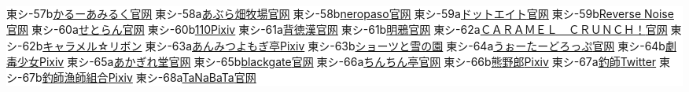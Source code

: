<tr><td id="かるーあみるく">東シ-57b</td><td><a href="./かるーあみるく.md" title="かるーあみるく">かるーあみるく</a></td><td><a rel="nofollow" class="external text" href="http://kahluamilk.la.coocan.jp/">官网</a></td><td></td><td></td></tr>
<tr><td id="あぶら畑牧場">東シ-58a</td><td><a href="./あぶら畑牧場.md" title="あぶら畑牧場">あぶら畑牧場</a></td><td><a rel="nofollow" class="external text" href="https://www.aburabatake.com/">官网</a></td><td></td><td></td></tr>
<tr><td id="neropaso">東シ-58b</td><td><a href="/index.php?title=neropaso&amp;action=edit&amp;redlink=1" class="new" title="neropaso（页面不存在）">neropaso</a></td><td><a rel="nofollow" class="external text" href="http://www.aburabatake.com/">官网</a></td><td></td><td></td></tr>
<tr><td id="ドットエイト">東シ-59a</td><td><a href="./ドットエイト.md" title="ドットエイト">ドットエイト</a></td><td><a rel="nofollow" class="external text" href="http://adahemas.blog.fc2.com/">官网</a></td><td></td><td></td></tr>
<tr><td id="Reverse_Noise">東シ-59b</td><td><a href="./Reverse_Noise.md" title="Reverse Noise">Reverse Noise</a></td><td><a rel="nofollow" class="external text" href="http://karen.saiin.net/~yamu/">官网</a></td><td></td><td></td></tr>
<tr><td id="せとらん">東シ-60a</td><td><a href="./せとらん.md" title="せとらん">せとらん</a></td><td><a rel="nofollow" class="external text" href="http://pekopokon.jugem.jp/">官网</a></td><td></td><td></td></tr>
<tr><td id="110">東シ-60b</td><td><a href="/index.php?title=110&amp;action=edit&amp;redlink=1" class="new" title="110（页面不存在）">110</a></td><td><a rel="nofollow" class="external text" href="http://www.pixiv.net/member.php?id=18638674">Pixiv</a></td><td></td><td></td></tr>
<tr><td id="背徳漢">東シ-61a</td><td><a href="./背徳漢.md" title="背徳漢">背徳漢</a></td><td><a rel="nofollow" class="external text" href="http://haitokukan.web.fc2.com/">官网</a></td><td></td><td></td></tr>
<tr><td id="明鴉">東シ-61b</td><td><a href="/index.php?title=%E6%98%8E%E9%B4%89&amp;action=edit&amp;redlink=1" class="new" title="明鴉（页面不存在）">明鴉</a></td><td><a rel="nofollow" class="external text" href="http://qqev5ftc9.wixsite.com/dakimakura">官网</a></td><td></td><td></td></tr>
<tr><td id="ＣＡＲＡＭＥＬ_ＣＲＵＮＣＨ！">東シ-62a</td><td><a href="./CARAMEL_CRUNCH!.md" title="CARAMEL CRUNCH!" unred="">ＣＡＲＡＭＥＬ　ＣＲＵＮＣＨ！</a></td><td><a rel="nofollow" class="external text" href="http://caramelcrunch777.blog46.fc2.com/">官网</a></td><td></td><td></td></tr>
<tr><td id="キャラメル☆リボン">東シ-62b</td><td><a href="/index.php?title=%E3%82%AD%E3%83%A3%E3%83%A9%E3%83%A1%E3%83%AB%E2%98%86%E3%83%AA%E3%83%9C%E3%83%B3&amp;action=edit&amp;redlink=1" class="new" title="キャラメル☆リボン（页面不存在）">キャラメル☆リボン</a></td><td></td><td></td><td></td></tr>
<tr><td id="あんみつよもぎ亭">東シ-63a</td><td><a href="./あんみつよもぎ亭.md" title="あんみつよもぎ亭">あんみつよもぎ亭</a></td><td><a rel="nofollow" class="external text" href="http://www.pixiv.net/member.php?id=1461797">Pixiv</a></td><td></td><td></td></tr>
<tr><td id="ショーツと雪の園">東シ-63b</td><td><a href="/index.php?title=%E3%82%B7%E3%83%A7%E3%83%BC%E3%83%84%E3%81%A8%E9%9B%AA%E3%81%AE%E5%9C%92&amp;action=edit&amp;redlink=1" class="new" title="ショーツと雪の園（页面不存在）">ショーツと雪の園</a></td><td></td><td></td><td></td></tr>
<tr><td id="うぉーたーどろっぷ">東シ-64a</td><td><a href="./うぉーたーどろっぷ.md" title="うぉーたーどろっぷ">うぉーたーどろっぷ</a></td><td><a rel="nofollow" class="external text" href="http://miyabitei01.blog39.fc2.com/">官网</a></td><td></td><td></td></tr>
<tr><td id="劇毒少女">東シ-64b</td><td><a href="./劇毒少女.md" title="劇毒少女">劇毒少女</a></td><td><a rel="nofollow" class="external text" href="http://www.pixiv.net/member.php?id=3104565">Pixiv</a></td><td></td><td></td></tr>
<tr><td id="あかぎれ堂">東シ-65a</td><td><a href="./あかぎれ堂.md" title="あかぎれ堂">あかぎれ堂</a></td><td><a rel="nofollow" class="external text" href="http://oumatokiichi.blog.fc2.com/">官网</a></td><td></td><td></td></tr>
<tr><td id="blackgate">東シ-65b</td><td><a href="./BLACKGATE.md" title="BLACKGATE" unred="">blackgate</a></td><td><a rel="nofollow" class="external text" href="http://blackgate.info">官网</a></td><td></td><td></td></tr>
<tr><td id="ちんちん亭">東シ-66a</td><td><a href="./ちんちん亭.md" title="ちんちん亭">ちんちん亭</a></td><td><a rel="nofollow" class="external text" href="http://motio7201.syuriken.jp/index.html">官网</a></td><td></td><td></td></tr>
<tr><td id="熊野郎">東シ-66b</td><td><a href="/index.php?title=%E7%86%8A%E9%87%8E%E9%83%8E&amp;action=edit&amp;redlink=1" class="new" title="熊野郎（页面不存在）">熊野郎</a></td><td><a rel="nofollow" class="external text" href="http://www.pixiv.net/member.php?id=264939">Pixiv</a></td><td></td><td></td></tr>
<tr><td id="釣師">東シ-67a</td><td><a href="./釣師.md" title="釣師">釣師</a></td><td><a rel="nofollow" class="external text" href="https://twitter.com/voyager2fat">Twitter</a></td><td></td><td></td></tr>
<tr><td id="釣師漁師組合">東シ-67b</td><td><a href="/index.php?title=%E9%87%A3%E5%B8%AB%E6%BC%81%E5%B8%AB%E7%B5%84%E5%90%88&amp;action=edit&amp;redlink=1" class="new" title="釣師漁師組合（页面不存在）">釣師漁師組合</a></td><td><a rel="nofollow" class="external text" href="http://www.pixiv.net/member.php?id=1867250">Pixiv</a></td><td></td><td></td></tr>
<tr><td id="TaNaBaTa">東シ-68a</td><td><a href="./TaNaBaTa.md" title="TaNaBaTa">TaNaBaTa</a></td><td><a rel="nofollow" class="external text" href="http://tanabata.be/">官网</a></td><td></td><td></td></tr>